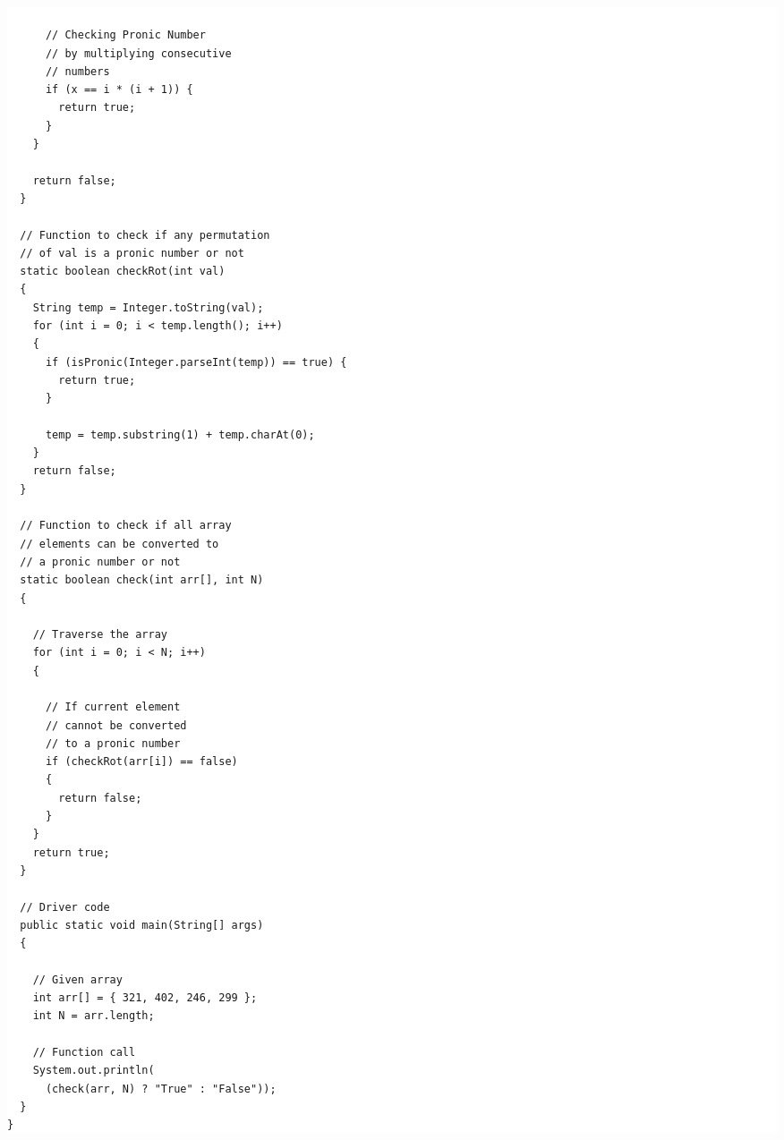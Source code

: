 ```

      // Checking Pronic Number
      // by multiplying consecutive
      // numbers
      if (x == i * (i + 1)) {
        return true;
      }
    }

    return false;
  }

  // Function to check if any permutation
  // of val is a pronic number or not
  static boolean checkRot(int val)
  {
    String temp = Integer.toString(val);
    for (int i = 0; i < temp.length(); i++)
    {
      if (isPronic(Integer.parseInt(temp)) == true) {
        return true;
      }

      temp = temp.substring(1) + temp.charAt(0);
    }
    return false;
  }

  // Function to check if all array
  // elements can be converted to
  // a pronic number or not
  static boolean check(int arr[], int N)
  {

    // Traverse the array
    for (int i = 0; i < N; i++)
    {

      // If current element
      // cannot be converted
      // to a pronic number
      if (checkRot(arr[i]) == false)
      {
        return false;
      }
    }
    return true;
  }

  // Driver code
  public static void main(String[] args)
  {

    // Given array
    int arr[] = { 321, 402, 246, 299 };
    int N = arr.length;

    // Function call
    System.out.println(
      (check(arr, N) ? "True" : "False"));
  }
}

```